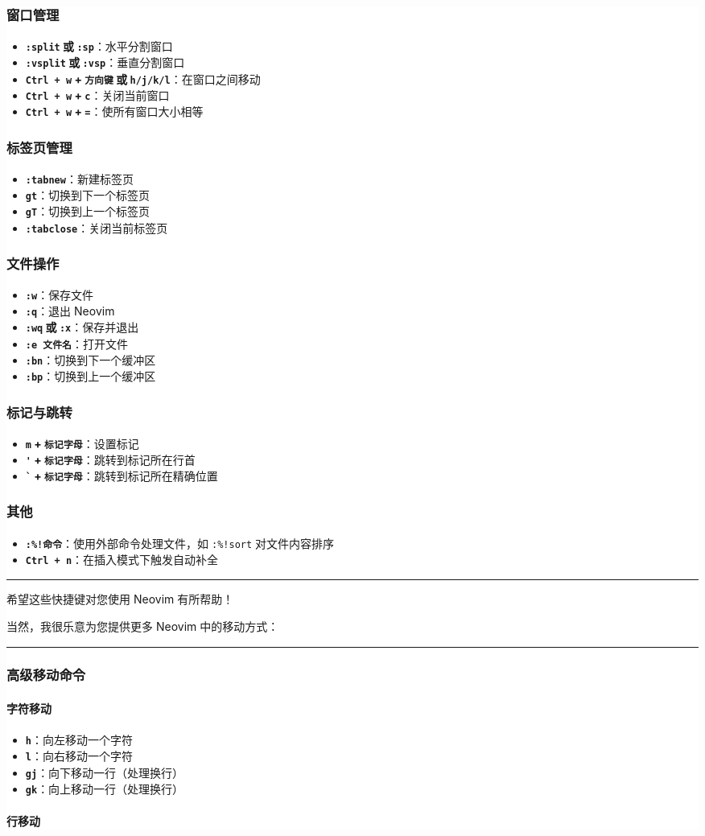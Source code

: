### **窗口管理**

- **`:split` 或 `:sp`**：水平分割窗口
- **`:vsplit` 或 `:vsp`**：垂直分割窗口
- **`Ctrl + w` + `方向键` 或 `h/j/k/l`**：在窗口之间移动
- **`Ctrl + w` + `c`**：关闭当前窗口
- **`Ctrl + w` + `=`**：使所有窗口大小相等

### **标签页管理**

- **`:tabnew`**：新建标签页
- **`gt`**：切换到下一个标签页
- **`gT`**：切换到上一个标签页
- **`:tabclose`**：关闭当前标签页

### **文件操作**

- **`:w`**：保存文件
- **`:q`**：退出 Neovim
- **`:wq` 或 `:x`**：保存并退出
- **`:e 文件名`**：打开文件
- **`:bn`**：切换到下一个缓冲区
- **`:bp`**：切换到上一个缓冲区

### **标记与跳转**

- **`m` + `标记字母`**：设置标记
- **`'` + `标记字母`**：跳转到标记所在行首
- **`` ` `` + `标记字母`**：跳转到标记所在精确位置

### **其他**

- **`:%!命令`**：使用外部命令处理文件，如 `:%!sort` 对文件内容排序
- **`Ctrl + n`**：在插入模式下触发自动补全

---

希望这些快捷键对您使用 Neovim 有所帮助！

当然，我很乐意为您提供更多 Neovim 中的移动方式：

---

### **高级移动命令**

#### **字符移动**

- **`h`**：向左移动一个字符
- **`l`**：向右移动一个字符
- **`gj`**：向下移动一行（处理换行）
- **`gk`**：向上移动一行（处理换行）

#### **行移动**
